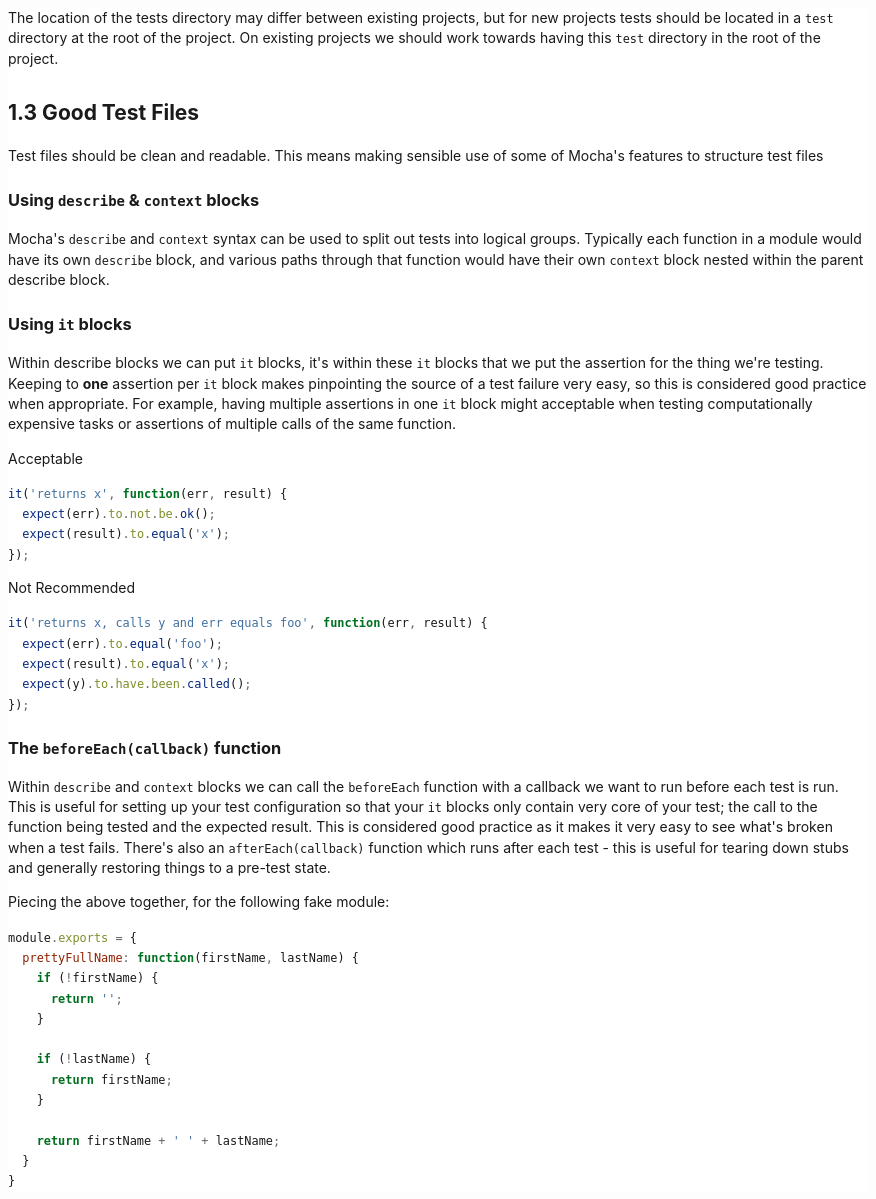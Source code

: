 The location of the tests directory may differ between existing projects, but for new projects tests should be located in a `test` directory at the root of the project. On existing projects we should work towards having this `test` directory in the root of the project.

## 1.3 Good Test Files

Test files should be clean and readable. This means making sensible use of some of Mocha's features to structure test files

### Using `describe` & `context` blocks

Mocha's `describe` and `context` syntax can be used to split out tests into logical groups. Typically each function in a module would have its own `describe` block, and various paths through that function would have their own `context` block nested within the parent describe block.

### Using `it` blocks

Within describe blocks we can put `it` blocks, it's within these `it` blocks that we put the assertion for the thing we're testing. Keeping to **one** assertion per `it` block makes pinpointing the source of a test failure very easy, so this is considered good practice when appropriate. For example, having multiple assertions in one `it` block might acceptable when testing computationally expensive tasks or assertions of multiple calls of the same function.

Acceptable

```javascript
it('returns x', function(err, result) {
  expect(err).to.not.be.ok();
  expect(result).to.equal('x');
});
```

Not Recommended

```javascript
it('returns x, calls y and err equals foo', function(err, result) {
  expect(err).to.equal('foo');
  expect(result).to.equal('x');
  expect(y).to.have.been.called();
});
```

### The `beforeEach(callback)` function

Within `describe` and `context` blocks we can call the `beforeEach` function with a callback we want to run before each test is run. This is useful for setting up your test configuration so that your `it` blocks only contain very core of your test; the call to the function being tested and the expected result. This is considered good practice as it makes it very easy to see what's broken when a test fails. There's also an `afterEach(callback)` function which runs after each test - this is useful for tearing down stubs and generally restoring things to a pre-test state.

Piecing the above together, for the following fake module:

```javascript
module.exports = {
  prettyFullName: function(firstName, lastName) {
    if (!firstName) {
      return '';
    }

    if (!lastName) {
      return firstName;
    }

    return firstName + ' ' + lastName;
  }
}
```
